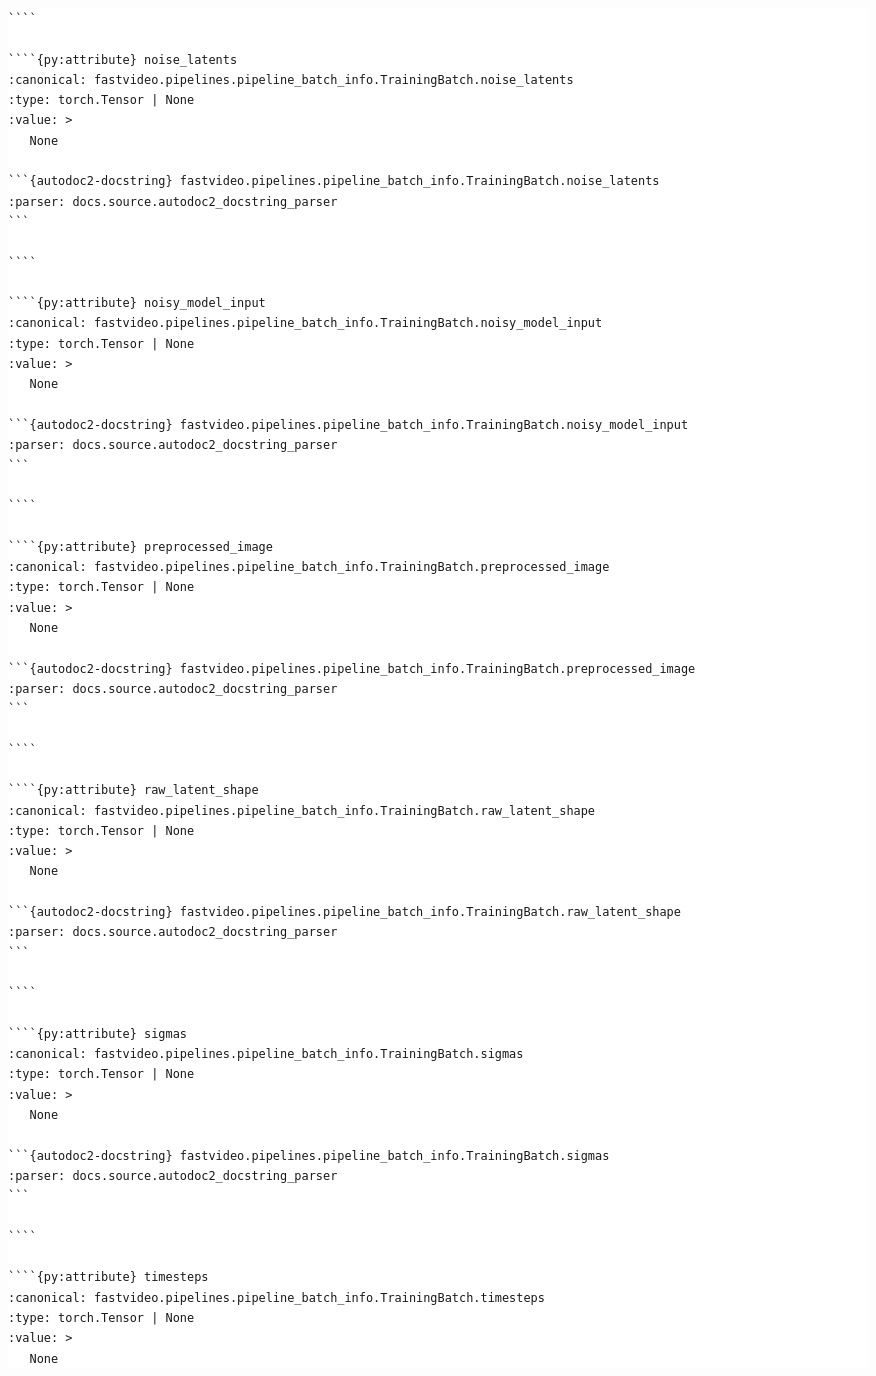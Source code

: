 `````{py:class} TrainingBatch
````

````{py:attribute} noise_latents
:canonical: fastvideo.pipelines.pipeline_batch_info.TrainingBatch.noise_latents
:type: torch.Tensor | None
:value: >
   None

```{autodoc2-docstring} fastvideo.pipelines.pipeline_batch_info.TrainingBatch.noise_latents
:parser: docs.source.autodoc2_docstring_parser
```

````

````{py:attribute} noisy_model_input
:canonical: fastvideo.pipelines.pipeline_batch_info.TrainingBatch.noisy_model_input
:type: torch.Tensor | None
:value: >
   None

```{autodoc2-docstring} fastvideo.pipelines.pipeline_batch_info.TrainingBatch.noisy_model_input
:parser: docs.source.autodoc2_docstring_parser
```

````

````{py:attribute} preprocessed_image
:canonical: fastvideo.pipelines.pipeline_batch_info.TrainingBatch.preprocessed_image
:type: torch.Tensor | None
:value: >
   None

```{autodoc2-docstring} fastvideo.pipelines.pipeline_batch_info.TrainingBatch.preprocessed_image
:parser: docs.source.autodoc2_docstring_parser
```

````

````{py:attribute} raw_latent_shape
:canonical: fastvideo.pipelines.pipeline_batch_info.TrainingBatch.raw_latent_shape
:type: torch.Tensor | None
:value: >
   None

```{autodoc2-docstring} fastvideo.pipelines.pipeline_batch_info.TrainingBatch.raw_latent_shape
:parser: docs.source.autodoc2_docstring_parser
```

````

````{py:attribute} sigmas
:canonical: fastvideo.pipelines.pipeline_batch_info.TrainingBatch.sigmas
:type: torch.Tensor | None
:value: >
   None

```{autodoc2-docstring} fastvideo.pipelines.pipeline_batch_info.TrainingBatch.sigmas
:parser: docs.source.autodoc2_docstring_parser
```

````

````{py:attribute} timesteps
:canonical: fastvideo.pipelines.pipeline_batch_info.TrainingBatch.timesteps
:type: torch.Tensor | None
:value: >
   None
`````